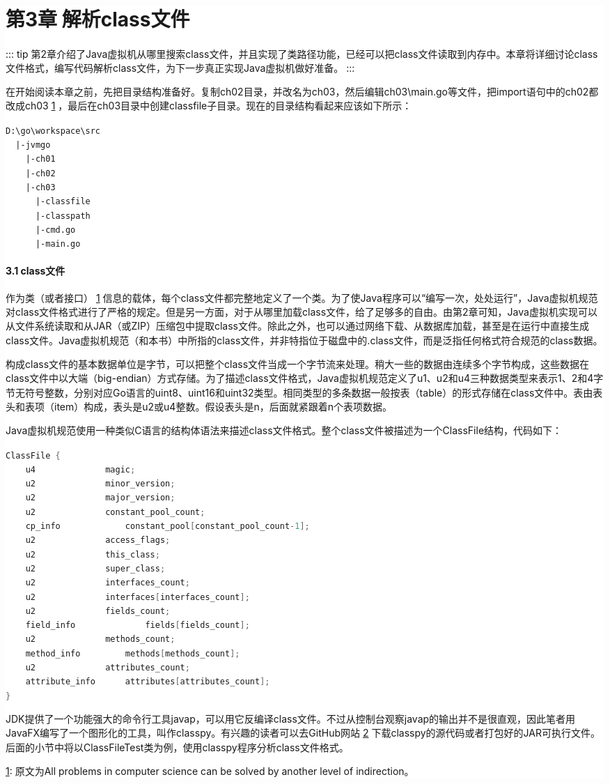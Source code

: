 第3章 解析class文件
=====

::: tip 
第2章介绍了Java虚拟机从哪里搜索class文件，并且实现了类路径功能，已经可以把class文件读取到内存中。本章将详细讨论class文件格式，编写代码解析class文件，为下一步真正实现Java虚拟机做好准备。 
:::

在开始阅读本章之前，先把目录结构准备好。复制ch02目录，并改名为ch03，然后编辑ch03\main.go等文件，把import语句中的ch02都改成ch03 [1] ，最后在ch03目录中创建classfile子目录。现在的目录结构看起来应该如下所示： 
```text
D:\go\workspace\src 
  |-jvmgo 
    |-ch01 
    |-ch02 
    |-ch03 
      |-classfile 
      |-classpath 
      |-cmd.go 
      |-main.go 
```

[1]: 这个过程比较无趣，也容易出错。可以使用编辑器提供的“搜索和替换”功能来完成这项工作。

#### 3.1 class文件 
作为类（或者接口） [1] 信息的载体，每个class文件都完整地定义了一个类。为了使Java程序可以“编写一次，处处运行”，Java虚拟机规范对class文件格式进行了严格的规定。但是另一方面，对于从哪里加载class文件，给了足够多的自由。由第2章可知，Java虚拟机实现可以从文件系统读取和从JAR（或ZIP）压缩包中提取class文件。除此之外，也可以通过网络下载、从数据库加载，甚至是在运行中直接生成class文件。Java虚拟机规范（和本书）中所指的class文件，并非特指位于磁盘中的.class文件，而是泛指任何格式符合规范的class数据。 

构成class文件的基本数据单位是字节，可以把整个class文件当成一个字节流来处理。稍大一些的数据由连续多个字节构成，这些数据在class文件中以大端（big-endian）方式存储。为了描述class文件格式，Java虚拟机规范定义了u1、u2和u4三种数据类型来表示1、2和4字节无符号整数，分别对应Go语言的uint8、uint16和uint32类型。相同类型的多条数据一般按表（table）的形式存储在class文件中。表由表头和表项（item）构成，表头是u2或u4整数。假设表头是n，后面就紧跟着n个表项数据。 

Java虚拟机规范使用一种类似C语言的结构体语法来描述class文件格式。整个class文件被描述为一个ClassFile结构，代码如下：
```java
ClassFile { 
    u4 				magic; 
    u2 				minor_version; 
    u2 				major_version; 
    u2 				constant_pool_count; 
    cp_info 			constant_pool[constant_pool_count-1]; 
    u2 				access_flags; 
    u2 				this_class; 
    u2 				super_class; 
    u2 				interfaces_count; 
    u2 				interfaces[interfaces_count]; 
    u2 				fields_count; 
    field_info 		        fields[fields_count]; 
    u2 				methods_count; 
    method_info 		methods[methods_count]; 
    u2 				attributes_count; 
    attribute_info 		attributes[attributes_count]; 
} 
``` 

JDK提供了一个功能强大的命令行工具javap，可以用它反编译class文件。不过从控制台观察javap的输出并不是很直观，因此笔者用JavaFX编写了一个图形化的工具，叫作classpy。有兴趣的读者可以去GitHub网站 [2] 下载classpy的源代码或者打包好的JAR可执行文件。后面的小节中将以ClassFileTest类为例，使用classpy程序分析class文件格式。


[1]: 本章后面提到的类，如无特别说明，均泛指类或者接口。 
[2]: https://github.com/zxh0/classpy。
[1]: 原文为All problems in computer science can be solved by another level of indirection。